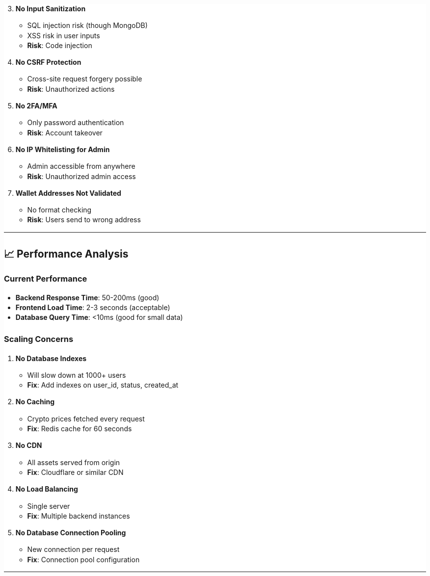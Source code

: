 3. **No Input Sanitization**
   - SQL injection risk (though MongoDB)
   - XSS risk in user inputs
   - **Risk**: Code injection

4. **No CSRF Protection**
   - Cross-site request forgery possible
   - **Risk**: Unauthorized actions

5. **No 2FA/MFA**
   - Only password authentication
   - **Risk**: Account takeover

6. **No IP Whitelisting for Admin**
   - Admin accessible from anywhere
   - **Risk**: Unauthorized admin access

7. **Wallet Addresses Not Validated**
   - No format checking
   - **Risk**: Users send to wrong address

---

## 📈 Performance Analysis

### Current Performance

- **Backend Response Time**: 50-200ms (good)
- **Frontend Load Time**: 2-3 seconds (acceptable)
- **Database Query Time**: <10ms (good for small data)

### Scaling Concerns

1. **No Database Indexes**
   - Will slow down at 1000+ users
   - **Fix**: Add indexes on user_id, status, created_at

2. **No Caching**
   - Crypto prices fetched every request
   - **Fix**: Redis cache for 60 seconds

3. **No CDN**
   - All assets served from origin
   - **Fix**: Cloudflare or similar CDN

4. **No Load Balancing**
   - Single server
   - **Fix**: Multiple backend instances

5. **No Database Connection Pooling**
   - New connection per request
   - **Fix**: Connection pool configuration

---
